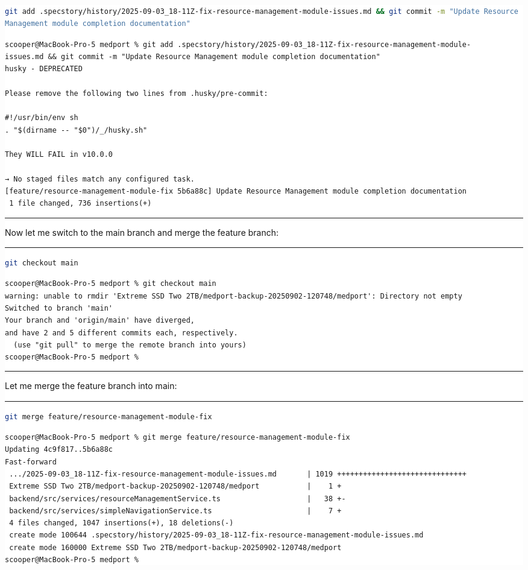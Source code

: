 ```bash
git add .specstory/history/2025-09-03_18-11Z-fix-resource-management-module-issues.md && git commit -m "Update Resource Management module completion documentation"
```

```
scooper@MacBook-Pro-5 medport % git add .specstory/history/2025-09-03_18-11Z-fix-resource-management-module-
issues.md && git commit -m "Update Resource Management module completion documentation"
husky - DEPRECATED

Please remove the following two lines from .husky/pre-commit:

#!/usr/bin/env sh
. "$(dirname -- "$0")/_/husky.sh"

They WILL FAIL in v10.0.0

→ No staged files match any configured task.
[feature/resource-management-module-fix 5b6a88c] Update Resource Management module completion documentation
 1 file changed, 736 insertions(+)
```

---

Now let me switch to the main branch and merge the feature branch:


---

```bash
git checkout main
```

```
scooper@MacBook-Pro-5 medport % git checkout main
warning: unable to rmdir 'Extreme SSD Two 2TB/medport-backup-20250902-120748/medport': Directory not empty
Switched to branch 'main'
Your branch and 'origin/main' have diverged,
and have 2 and 5 different commits each, respectively.
  (use "git pull" to merge the remote branch into yours)
scooper@MacBook-Pro-5 medport %
```

---

Let me merge the feature branch into main:


---

```bash
git merge feature/resource-management-module-fix
```

```
scooper@MacBook-Pro-5 medport % git merge feature/resource-management-module-fix
Updating 4c9f817..5b6a88c
Fast-forward
 .../2025-09-03_18-11Z-fix-resource-management-module-issues.md       | 1019 ++++++++++++++++++++++++++++++
 Extreme SSD Two 2TB/medport-backup-20250902-120748/medport           |    1 +
 backend/src/services/resourceManagementService.ts                    |   38 +-
 backend/src/services/simpleNavigationService.ts                      |    7 +
 4 files changed, 1047 insertions(+), 18 deletions(-)
 create mode 100644 .specstory/history/2025-09-03_18-11Z-fix-resource-management-module-issues.md
 create mode 160000 Extreme SSD Two 2TB/medport-backup-20250902-120748/medport
scooper@MacBook-Pro-5 medport %
```